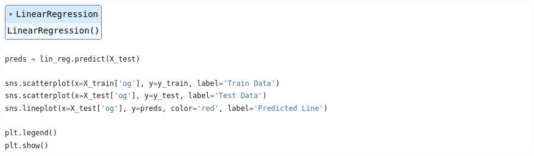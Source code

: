 <style>#sk-container-id-21 {color: black;}#sk-container-id-21 pre{padding: 0;}#sk-container-id-21 div.sk-toggleable {background-color: white;}#sk-container-id-21 label.sk-toggleable__label {cursor: pointer;display: block;width: 100%;margin-bottom: 0;padding: 0.3em;box-sizing: border-box;text-align: center;}#sk-container-id-21 label.sk-toggleable__label-arrow:before {content: "▸";float: left;margin-right: 0.25em;color: #696969;}#sk-container-id-21 label.sk-toggleable__label-arrow:hover:before {color: black;}#sk-container-id-21 div.sk-estimator:hover label.sk-toggleable__label-arrow:before {color: black;}#sk-container-id-21 div.sk-toggleable__content {max-height: 0;max-width: 0;overflow: hidden;text-align: left;background-color: #f0f8ff;}#sk-container-id-21 div.sk-toggleable__content pre {margin: 0.2em;color: black;border-radius: 0.25em;background-color: #f0f8ff;}#sk-container-id-21 input.sk-toggleable__control:checked~div.sk-toggleable__content {max-height: 200px;max-width: 100%;overflow: auto;}#sk-container-id-21 input.sk-toggleable__control:checked~label.sk-toggleable__label-arrow:before {content: "▾";}#sk-container-id-21 div.sk-estimator input.sk-toggleable__control:checked~label.sk-toggleable__label {background-color: #d4ebff;}#sk-container-id-21 div.sk-label input.sk-toggleable__control:checked~label.sk-toggleable__label {background-color: #d4ebff;}#sk-container-id-21 input.sk-hidden--visually {border: 0;clip: rect(1px 1px 1px 1px);clip: rect(1px, 1px, 1px, 1px);height: 1px;margin: -1px;overflow: hidden;padding: 0;position: absolute;width: 1px;}#sk-container-id-21 div.sk-estimator {font-family: monospace;background-color: #f0f8ff;border: 1px dotted black;border-radius: 0.25em;box-sizing: border-box;margin-bottom: 0.5em;}#sk-container-id-21 div.sk-estimator:hover {background-color: #d4ebff;}#sk-container-id-21 div.sk-parallel-item::after {content: "";width: 100%;border-bottom: 1px solid gray;flex-grow: 1;}#sk-container-id-21 div.sk-label:hover label.sk-toggleable__label {background-color: #d4ebff;}#sk-container-id-21 div.sk-serial::before {content: "";position: absolute;border-left: 1px solid gray;box-sizing: border-box;top: 0;bottom: 0;left: 50%;z-index: 0;}#sk-container-id-21 div.sk-serial {display: flex;flex-direction: column;align-items: center;background-color: white;padding-right: 0.2em;padding-left: 0.2em;position: relative;}#sk-container-id-21 div.sk-item {position: relative;z-index: 1;}#sk-container-id-21 div.sk-parallel {display: flex;align-items: stretch;justify-content: center;background-color: white;position: relative;}#sk-container-id-21 div.sk-item::before, #sk-container-id-21 div.sk-parallel-item::before {content: "";position: absolute;border-left: 1px solid gray;box-sizing: border-box;top: 0;bottom: 0;left: 50%;z-index: -1;}#sk-container-id-21 div.sk-parallel-item {display: flex;flex-direction: column;z-index: 1;position: relative;background-color: white;}#sk-container-id-21 div.sk-parallel-item:first-child::after {align-self: flex-end;width: 50%;}#sk-container-id-21 div.sk-parallel-item:last-child::after {align-self: flex-start;width: 50%;}#sk-container-id-21 div.sk-parallel-item:only-child::after {width: 0;}#sk-container-id-21 div.sk-dashed-wrapped {border: 1px dashed gray;margin: 0 0.4em 0.5em 0.4em;box-sizing: border-box;padding-bottom: 0.4em;background-color: white;}#sk-container-id-21 div.sk-label label {font-family: monospace;font-weight: bold;display: inline-block;line-height: 1.2em;}#sk-container-id-21 div.sk-label-container {text-align: center;}#sk-container-id-21 div.sk-container {/* jupyter's `normalize.less` sets `[hidden] { display: none; }` but bootstrap.min.css set `[hidden] { display: none !important; }` so we also need the `!important` here to be able to override the default hidden behavior on the sphinx rendered scikit-learn.org. See: https://github.com/scikit-learn/scikit-learn/issues/21755 */display: inline-block !important;position: relative;}#sk-container-id-21 div.sk-text-repr-fallback {display: none;}</style><div id="sk-container-id-21" class="sk-top-container"><div class="sk-text-repr-fallback"><pre>LinearRegression()</pre><b>In a Jupyter environment, please rerun this cell to show the HTML representation or trust the notebook. <br />On GitHub, the HTML representation is unable to render, please try loading this page with nbviewer.org.</b></div><div class="sk-container" hidden><div class="sk-item"><div class="sk-estimator sk-toggleable"><input class="sk-toggleable__control sk-hidden--visually" id="sk-estimator-id-21" type="checkbox" checked><label for="sk-estimator-id-21" class="sk-toggleable__label sk-toggleable__label-arrow">LinearRegression</label><div class="sk-toggleable__content"><pre>LinearRegression()</pre></div></div></div></div></div>




```python
preds = lin_reg.predict(X_test)

sns.scatterplot(x=X_train['og'], y=y_train, label='Train Data')
sns.scatterplot(x=X_test['og'], y=y_test, label='Test Data')
sns.lineplot(x=X_test['og'], y=preds, color='red', label='Predicted Line')

plt.legend()
plt.show()
```
